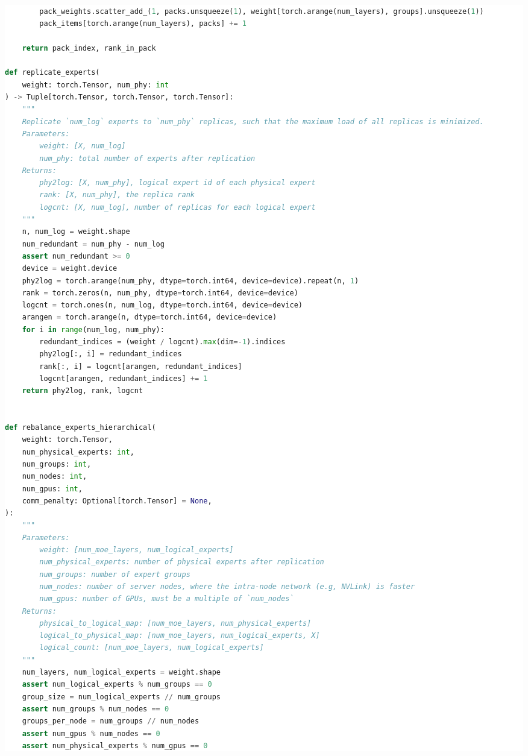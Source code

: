 ```python
        pack_weights.scatter_add_(1, packs.unsqueeze(1), weight[torch.arange(num_layers), groups].unsqueeze(1))
        pack_items[torch.arange(num_layers), packs] += 1

    return pack_index, rank_in_pack

def replicate_experts(
    weight: torch.Tensor, num_phy: int
) -> Tuple[torch.Tensor, torch.Tensor, torch.Tensor]:
    """
    Replicate `num_log` experts to `num_phy` replicas, such that the maximum load of all replicas is minimized.
    Parameters:
        weight: [X, num_log]
        num_phy: total number of experts after replication
    Returns:
        phy2log: [X, num_phy], logical expert id of each physical expert
        rank: [X, num_phy], the replica rank
        logcnt: [X, num_log], number of replicas for each logical expert
    """
    n, num_log = weight.shape
    num_redundant = num_phy - num_log
    assert num_redundant >= 0
    device = weight.device
    phy2log = torch.arange(num_phy, dtype=torch.int64, device=device).repeat(n, 1)
    rank = torch.zeros(n, num_phy, dtype=torch.int64, device=device)
    logcnt = torch.ones(n, num_log, dtype=torch.int64, device=device)
    arangen = torch.arange(n, dtype=torch.int64, device=device)
    for i in range(num_log, num_phy):
        redundant_indices = (weight / logcnt).max(dim=-1).indices
        phy2log[:, i] = redundant_indices
        rank[:, i] = logcnt[arangen, redundant_indices]
        logcnt[arangen, redundant_indices] += 1
    return phy2log, rank, logcnt


def rebalance_experts_hierarchical(
    weight: torch.Tensor,
    num_physical_experts: int,
    num_groups: int,
    num_nodes: int,
    num_gpus: int,
    comm_penalty: Optional[torch.Tensor] = None,
):
    """
    Parameters:
        weight: [num_moe_layers, num_logical_experts]
        num_physical_experts: number of physical experts after replication
        num_groups: number of expert groups
        num_nodes: number of server nodes, where the intra-node network (e.g, NVLink) is faster
        num_gpus: number of GPUs, must be a multiple of `num_nodes`
    Returns:
        physical_to_logical_map: [num_moe_layers, num_physical_experts]
        logical_to_physical_map: [num_moe_layers, num_logical_experts, X]
        logical_count: [num_moe_layers, num_logical_experts]
    """
    num_layers, num_logical_experts = weight.shape
    assert num_logical_experts % num_groups == 0
    group_size = num_logical_experts // num_groups
    assert num_groups % num_nodes == 0
    groups_per_node = num_groups // num_nodes
    assert num_gpus % num_nodes == 0
    assert num_physical_experts % num_gpus == 0
```